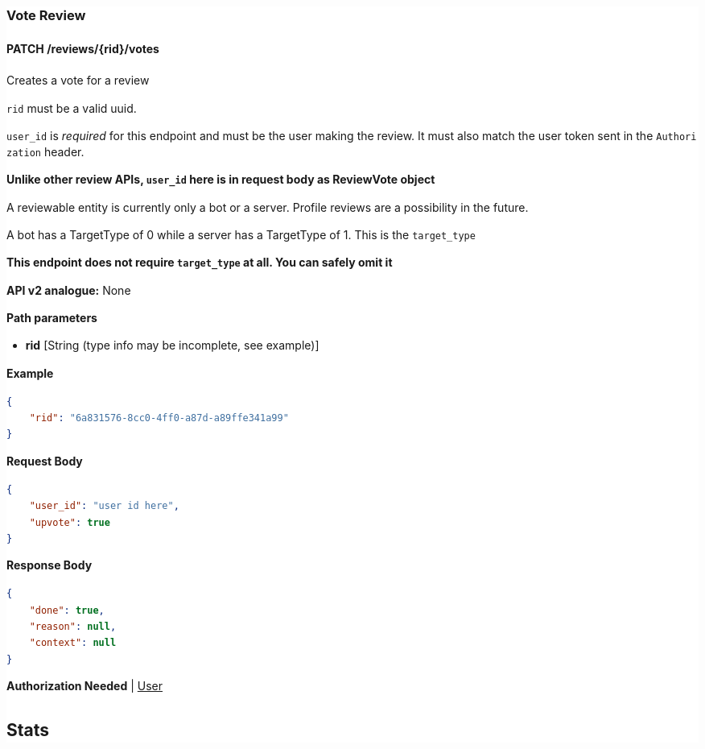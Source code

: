 
### Vote Review
#### PATCH /reviews/{rid}/votes


Creates a vote for a review

``rid`` must be a valid uuid.

``user_id`` is *required* for this endpoint and must be the user making the review. It must
also match the user token sent in the ``Authorization`` header. 

**Unlike other review APIs, ``user_id`` here is in request body as ReviewVote object**

A reviewable entity is currently only a bot or a server. Profile reviews are a possibility
in the future.

A bot has a TargetType of 0 while a server has a TargetType of 1. This is the ``target_type``

**This endpoint does not require ``target_type`` at all. You can safely omit it**


**API v2 analogue:** None

**Path parameters**

- **rid** [String (type info may be incomplete, see example)]


**Example**

```json
{
    "rid": "6a831576-8cc0-4ff0-a87d-a89ffe341a99"
}
```

**Request Body**

```json
{
    "user_id": "user id here",
    "upvote": true
}
```

**Response Body**

```json
{
    "done": true,
    "reason": null,
    "context": null
}
```
**Authorization Needed** | [User](https://docs.fateslist.xyz/api-v3/#authorization)


## Stats
